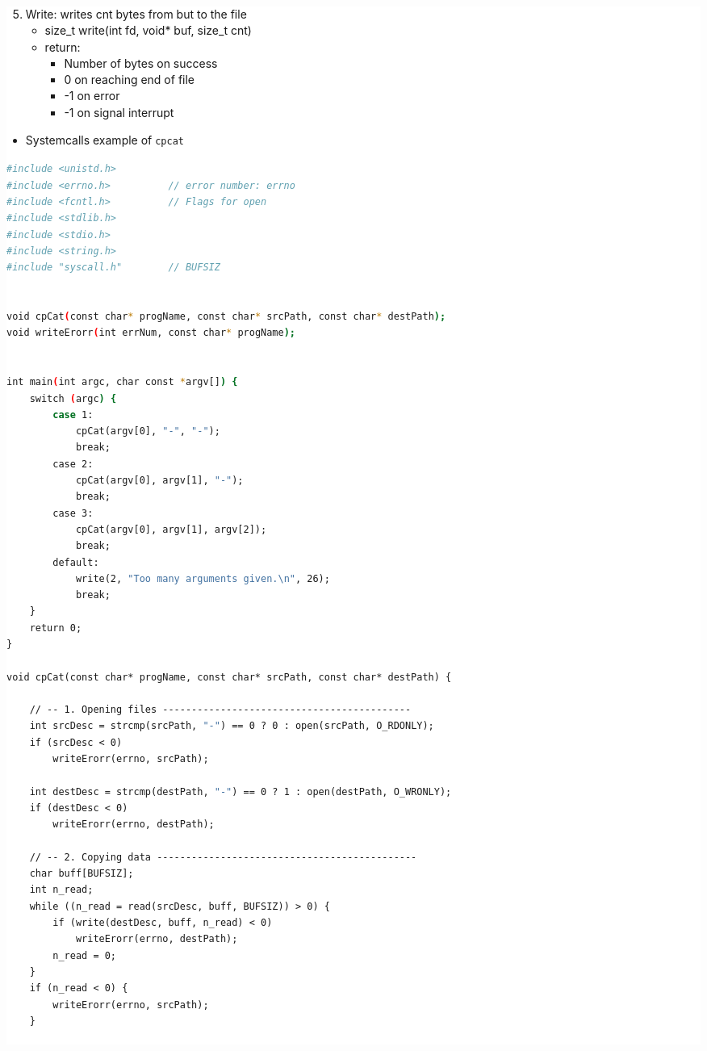 5. Write: writes cnt bytes from but to the file
    * size_t write(int fd, void* buf, size_t cnt)
    * return:
        * Number of bytes on success
        * 0 on reaching end of file
        * -1 on error
        * -1 on signal interrupt

- Systemcalls example of `cpcat`

```bash
#include <unistd.h>
#include <errno.h>          // error number: errno 
#include <fcntl.h>          // Flags for open
#include <stdlib.h>
#include <stdio.h>
#include <string.h>
#include "syscall.h"        // BUFSIZ


void cpCat(const char* progName, const char* srcPath, const char* destPath);
void writeErorr(int errNum, const char* progName); 


int main(int argc, char const *argv[]) {
    switch (argc) {
        case 1:
            cpCat(argv[0], "-", "-");
            break;
        case 2:
            cpCat(argv[0], argv[1], "-");
            break;
        case 3:
            cpCat(argv[0], argv[1], argv[2]);
            break;
        default:
            write(2, "Too many arguments given.\n", 26);
            break;
    }
    return 0;
}

void cpCat(const char* progName, const char* srcPath, const char* destPath) {

    // -- 1. Opening files -------------------------------------------
    int srcDesc = strcmp(srcPath, "-") == 0 ? 0 : open(srcPath, O_RDONLY);
    if (srcDesc < 0) 
        writeErorr(errno, srcPath);

    int destDesc = strcmp(destPath, "-") == 0 ? 1 : open(destPath, O_WRONLY);
    if (destDesc < 0) 
        writeErorr(errno, destPath);

    // -- 2. Copying data ---------------------------------------------
    char buff[BUFSIZ];
    int n_read;
    while ((n_read = read(srcDesc, buff, BUFSIZ)) > 0) {
        if (write(destDesc, buff, n_read) < 0) 
            writeErorr(errno, destPath);
        n_read = 0;
    }
    if (n_read < 0) {
        writeErorr(errno, srcPath);
    }
    
```
